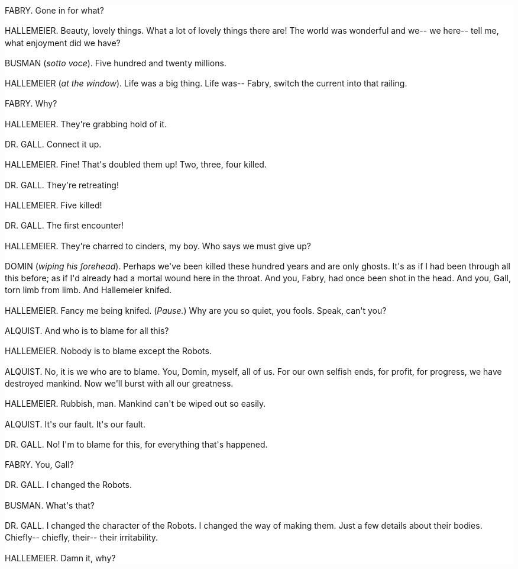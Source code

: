 FABRY. Gone in for what?

HALLEMEIER. Beauty, lovely things. What a lot of lovely things there
are! The world was wonderful and we\-- we here\-- tell me, what
enjoyment did we have?

BUSMAN (*sotto voce*). Five hundred and twenty millions.

HALLEMEIER (*at the window*). Life was a big thing. Life was\-- Fabry,
switch the current into that railing.

FABRY. Why?

HALLEMEIER. They\'re grabbing hold of it.

DR. GALL. Connect it up.

HALLEMEIER. Fine! That\'s doubled them up! Two, three, four killed.

DR. GALL. They\'re retreating!

HALLEMEIER. Five killed!

DR. GALL. The first encounter!

HALLEMEIER. They\'re charred to cinders, my boy. Who says we must give
up?

DOMIN (*wiping his forehead*). Perhaps we\'ve been killed these hundred
years and are only ghosts. It\'s as if I had been through all this
before; as if I\'d already had a mortal wound here in the throat. And
you, Fabry, had once been shot in the head. And you, Gall, torn limb
from limb. And Hallemeier knifed.

HALLEMEIER. Fancy me being knifed. (*Pause.*) Why are you so quiet, you
fools. Speak, can\'t you?

ALQUIST. And who is to blame for all this?

HALLEMEIER. Nobody is to blame except the Robots.

ALQUIST. No, it is we who are to blame. You, Domin, myself, all of us.
For our own selfish ends, for profit, for progress, we have destroyed
mankind. Now we\'ll burst with all our greatness.

HALLEMEIER. Rubbish, man. Mankind can\'t be wiped out so easily.

ALQUIST. It\'s our fault. It\'s our fault.

DR. GALL. No! I\'m to blame for this, for everything that\'s happened.

FABRY. You, Gall?

DR. GALL. I changed the Robots.

BUSMAN. What\'s that?

DR. GALL. I changed the character of the Robots. I changed the way of
making them. Just a few details about their bodies. Chiefly\-- chiefly,
their\-- their irritability.

HALLEMEIER. Damn it, why?
